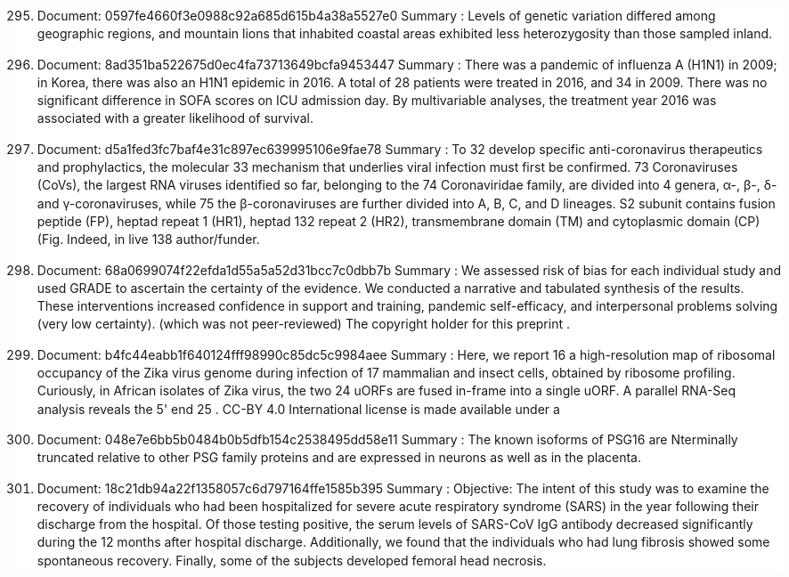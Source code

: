295. Document: 0597fe4660f3e0988c92a685d615b4a38a5527e0
Summary : 
Levels of genetic variation differed among geographic regions, and mountain lions that inhabited coastal areas exhibited less heterozygosity than those sampled inland.

296. Document: 8ad351ba522675d0ec4fa73713649bcfa9453447
Summary : 
There was a pandemic of influenza A (H1N1) in 2009; in Korea, there was also an H1N1 epidemic in 2016.
A total of 28 patients were treated in 2016, and 34 in 2009.
There was no significant difference in SOFA scores on ICU admission day.
By multivariable analyses, the treatment year 2016 was associated with a greater likelihood of survival.

298. Document: d5a1fed3fc7baf4e31c897ec639995106e9fae78
Summary : 
To 32 develop specific anti-coronavirus therapeutics and prophylactics, the molecular 33 mechanism that underlies viral infection must first be confirmed.
73 Coronaviruses (CoVs), the largest RNA viruses identified so far, belonging to the 74 Coronaviridae family, are divided into 4 genera, α-, β-, δ-and γ-coronaviruses, while 75 the β-coronaviruses are further divided into A, B, C, and D lineages.
S2 subunit contains fusion peptide (FP), heptad repeat 1 (HR1), heptad 132 repeat 2 (HR2), transmembrane domain (TM) and cytoplasmic domain (CP) (Fig.
Indeed, in live 138 author/funder.

299. Document: 68a0699074f22efda1d55a5a52d31bcc7c0dbb7b
Summary : 
We assessed risk of bias for each individual study and used GRADE to ascertain the certainty of the evidence.
We conducted a narrative and tabulated synthesis of the results.
These interventions increased confidence in support and training, pandemic self-efficacy, and interpersonal problems solving (very low certainty).
(which was not peer-reviewed) The copyright holder for this preprint .

301. Document: b4fc44eabb1f640124fff98990c85dc5c9984aee
Summary : 
Here, we report 16 a high-resolution map of ribosomal occupancy of the Zika virus genome during infection of 17 mammalian and insect cells, obtained by ribosome profiling.
Curiously, in African isolates of Zika virus, the two 24 uORFs are fused in-frame into a single uORF.
A parallel RNA-Seq analysis reveals the 5' end 25 .
CC-BY 4.0 International license is made available under a

302. Document: 048e7e6bb5b0484b0b5dfb154c2538495dd58e11
Summary : 
The known isoforms of PSG16 are Nterminally truncated relative to other PSG family proteins and are expressed in neurons as well as in the placenta.

304. Document: 18c21db94a22f1358057c6d797164ffe1585b395
Summary : 
Objective: The intent of this study was to examine the recovery of individuals who had been hospitalized for severe acute respiratory syndrome (SARS) in the year following their discharge from the hospital.
Of those testing positive, the serum levels of SARS-CoV IgG antibody decreased significantly during the 12 months after hospital discharge.
Additionally, we found that the individuals who had lung fibrosis showed some spontaneous recovery.
Finally, some of the subjects developed femoral head necrosis.
